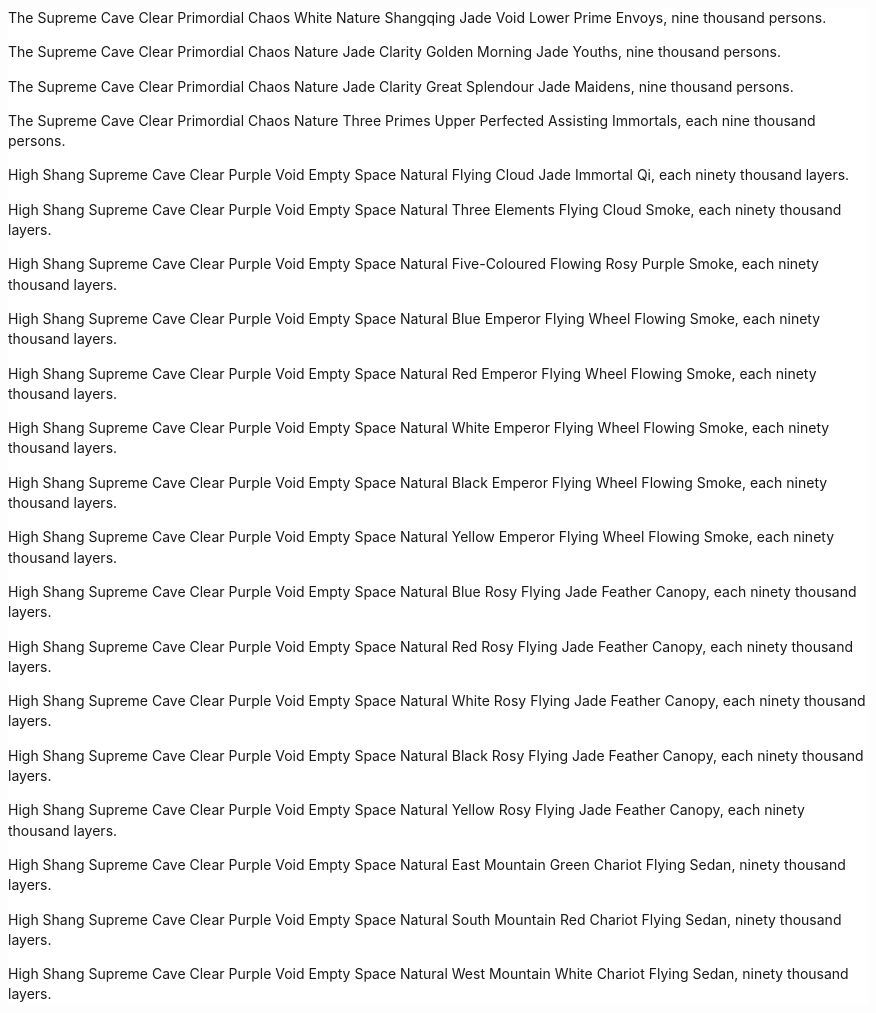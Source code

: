 The Supreme Cave Clear Primordial Chaos White Nature Shangqing Jade Void Lower Prime Envoys, nine thousand persons.

The Supreme Cave Clear Primordial Chaos Nature Jade Clarity Golden Morning Jade Youths, nine thousand persons.

The Supreme Cave Clear Primordial Chaos Nature Jade Clarity Great Splendour Jade Maidens, nine thousand persons.

The Supreme Cave Clear Primordial Chaos Nature Three Primes Upper Perfected Assisting Immortals, each nine thousand persons.

High Shang Supreme Cave Clear Purple Void Empty Space Natural Flying Cloud Jade Immortal Qi, each ninety thousand layers.

High Shang Supreme Cave Clear Purple Void Empty Space Natural Three Elements Flying Cloud Smoke, each ninety thousand layers.

High Shang Supreme Cave Clear Purple Void Empty Space Natural Five-Coloured Flowing Rosy Purple Smoke, each ninety thousand layers.

High Shang Supreme Cave Clear Purple Void Empty Space Natural Blue Emperor Flying Wheel Flowing Smoke, each ninety thousand layers.

High Shang Supreme Cave Clear Purple Void Empty Space Natural Red Emperor Flying Wheel Flowing Smoke, each ninety thousand layers.

High Shang Supreme Cave Clear Purple Void Empty Space Natural White Emperor Flying Wheel Flowing Smoke, each ninety thousand layers.

High Shang Supreme Cave Clear Purple Void Empty Space Natural Black Emperor Flying Wheel Flowing Smoke, each ninety thousand layers.

High Shang Supreme Cave Clear Purple Void Empty Space Natural Yellow Emperor Flying Wheel Flowing Smoke, each ninety thousand layers.

High Shang Supreme Cave Clear Purple Void Empty Space Natural Blue Rosy Flying Jade Feather Canopy, each ninety thousand layers.

High Shang Supreme Cave Clear Purple Void Empty Space Natural Red Rosy Flying Jade Feather Canopy, each ninety thousand layers.

High Shang Supreme Cave Clear Purple Void Empty Space Natural White Rosy Flying Jade Feather Canopy, each ninety thousand layers.

High Shang Supreme Cave Clear Purple Void Empty Space Natural Black Rosy Flying Jade Feather Canopy, each ninety thousand layers.

High Shang Supreme Cave Clear Purple Void Empty Space Natural Yellow Rosy Flying Jade Feather Canopy, each ninety thousand layers.

High Shang Supreme Cave Clear Purple Void Empty Space Natural East Mountain Green Chariot Flying Sedan, ninety thousand layers.

High Shang Supreme Cave Clear Purple Void Empty Space Natural South Mountain Red Chariot Flying Sedan, ninety thousand layers.

High Shang Supreme Cave Clear Purple Void Empty Space Natural West Mountain White Chariot Flying Sedan, ninety thousand layers.
